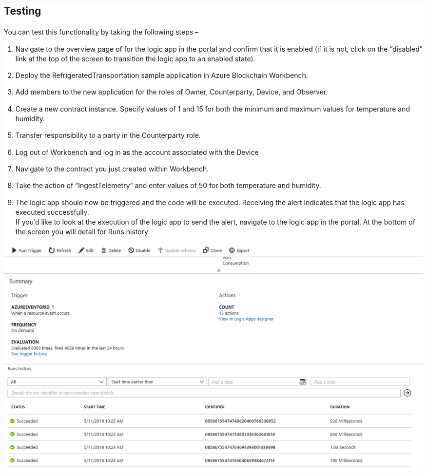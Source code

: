 Testing
-------

You can test this functionality by taking the following steps –

1.  Navigate to the overview page of for the logic app in the portal and confirm
    that it is enabled (if it is not, click on the “disabled” link at the top of
    the screen to transition the logic app to an enabled state).

2.  Deploy the RefrigeratedTransportation sample application in Azure Blockchain
    Workbench.

3.  Add members to the new application for the roles of Owner, Counterparty,
    Device, and Observer.

4.  Create a new contract instance. Specify values of 1 and 15 for both the
    minimum and maximum values for temperature and humidity.

5.  Transfer responsibility to a party in the Counterparty role.

6.  Log out of Workbench and log in as the account associated with the Device

7.  Navigate to the contract you just created within Workbench.

8.  Take the action of “IngestTelemetry” and enter values of 50 for both
    temperature and humidity.

9.  The logic app should now be triggered and the code will be executed.
    Receiving the alert indicates that the logic app has executed successfully.  
    If you’d like to look at the execution of the logic app to send the alert,
    navigate to the logic app in the portal. At the bottom of the screen you
    will detail for Runs history

![](media/72adb726484a524d15aefc72f914a1c7.png)
